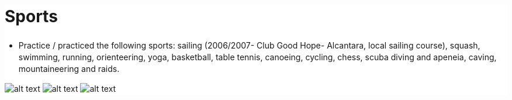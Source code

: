 
#   Sports
  * Practice / practiced the following sports: sailing (2006/2007- Club Good Hope- Alcantara, local sailing course), squash, swimming, running, orienteering, yoga, basketball, table tennis, canoeing, cycling, chess, scuba diving and apeneia, caving, mountaineering and raids.

![alt text](http://cultura.esy.es/images/Imagens/Cursos.jpg) 
![alt text](http://cultura.esy.es/images/Imagens/Linhas_JC.jpg)
![alt text](http://cultura.esy.es/images/Imagens/Linhas%20redondas2_JC.jpg) 
